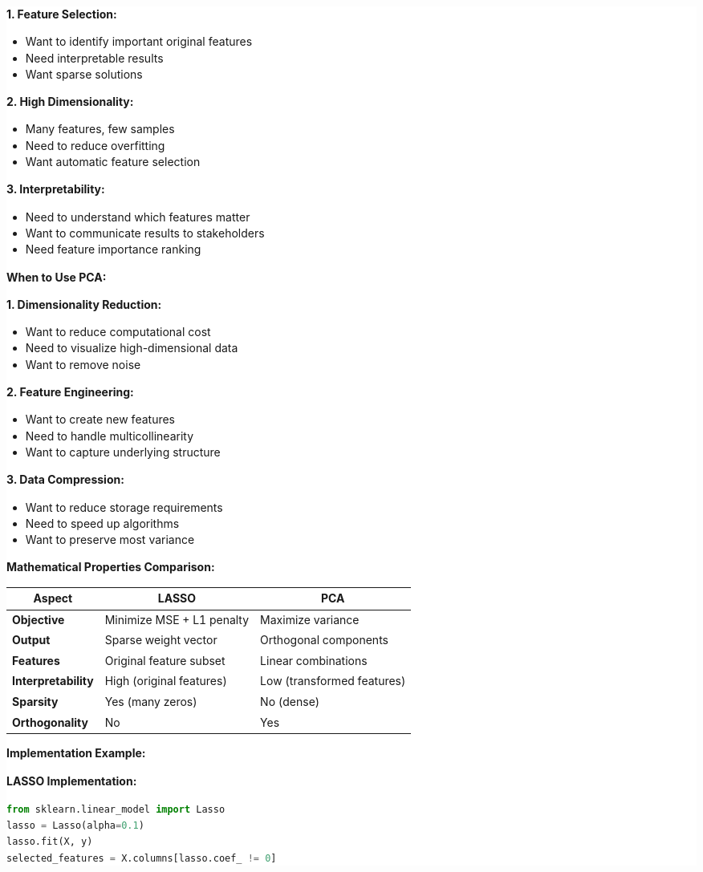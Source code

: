 **1. Feature Selection:**
- Want to identify important original features
- Need interpretable results
- Want sparse solutions

**2. High Dimensionality:**
- Many features, few samples
- Need to reduce overfitting
- Want automatic feature selection

**3. Interpretability:**
- Need to understand which features matter
- Want to communicate results to stakeholders
- Need feature importance ranking

**When to Use PCA:**

**1. Dimensionality Reduction:**
- Want to reduce computational cost
- Need to visualize high-dimensional data
- Want to remove noise

**2. Feature Engineering:**
- Want to create new features
- Need to handle multicollinearity
- Want to capture underlying structure

**3. Data Compression:**
- Want to reduce storage requirements
- Need to speed up algorithms
- Want to preserve most variance

**Mathematical Properties Comparison:**

| Aspect | LASSO | PCA |
|--------|-------|-----|
| **Objective** | Minimize MSE + L1 penalty | Maximize variance |
| **Output** | Sparse weight vector | Orthogonal components |
| **Features** | Original feature subset | Linear combinations |
| **Interpretability** | High (original features) | Low (transformed features) |
| **Sparsity** | Yes (many zeros) | No (dense) |
| **Orthogonality** | No | Yes |

**Implementation Example:**

**LASSO Implementation:**
```python
from sklearn.linear_model import Lasso
lasso = Lasso(alpha=0.1)
lasso.fit(X, y)
selected_features = X.columns[lasso.coef_ != 0]
```
